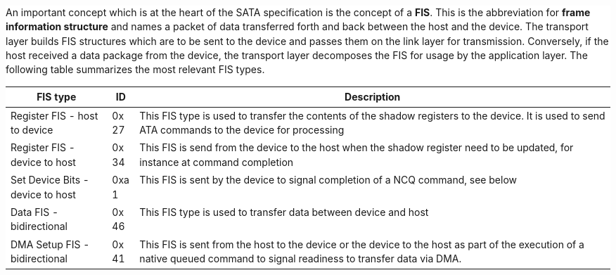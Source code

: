 An important concept which is at the heart of the SATA specification is the concept of a **FIS**. This is the abbreviation for **frame information structure** and names a packet of data transferred forth and back between the host and the device. The transport layer builds FIS structures which are to be sent to the device and passes them on the link layer for transmission. Conversely, if the host received a data package from the device, the transport layer decomposes the FIS for usage by the application layer.
The following table summarizes the most relevant FIS types.

<table>
<thead>
<tr class="header">
<th>FIS type<br />
</th>
<th>ID<br />
</th>
<th>Description<br />
</th>
</tr>
</thead>
<tbody>
<tr class="odd">
<td>Register FIS - host to device<br />
</td>
<td>0x27<br />
</td>
<td>This FIS type is used to transfer the contents of the shadow registers to the device. It is used to send ATA commands to the device for processing<br />
</td>
</tr>
<tr class="even">
<td>Register FIS - device to host<br />
</td>
<td>0x34<br />
</td>
<td>This FIS is send from the device to the host when the shadow register need to be updated, for instance at command completion<br />
</td>
</tr>
<tr class="odd">
<td>Set Device Bits - device to host<br />
</td>
<td>0xa1<br />
</td>
<td>This FIS is sent by the device to signal completion of a NCQ command, see below<br />
</td>
</tr>
<tr class="even">
<td>Data FIS - bidirectional<br />
</td>
<td>0x46<br />
</td>
<td>This FIS type is used to transfer data between device and host<br />
</td>
</tr>
<tr class="odd">
<td>DMA Setup FIS - bidirectional<br />
</td>
<td>0x41<br />
</td>
<td>This FIS is sent from the host to the device or the device to the host as part of the execution of a native queued command to signal readiness to transfer data via DMA.<br />
</td>
</tr>
</tbody>